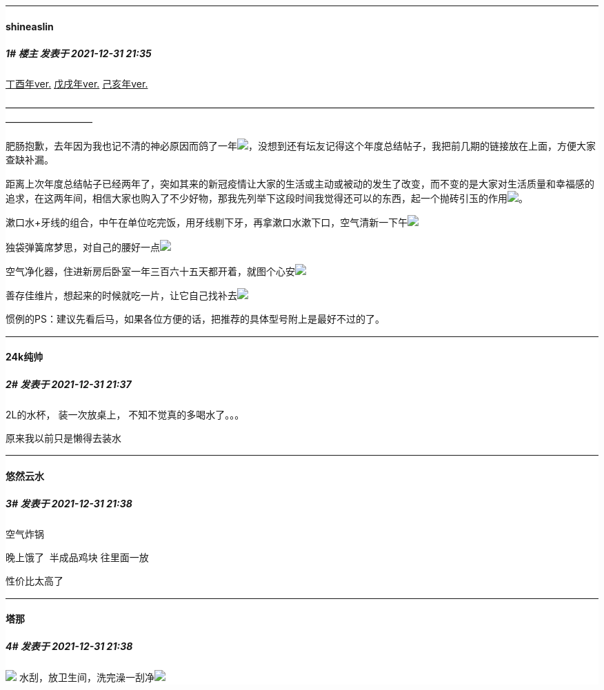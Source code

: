 

*****

####  shineaslin  
##### 1#       楼主       发表于 2021-12-31 21:35

[丁酉年ver.](https://bbs.saraba1st.com/2b/thread-1572492-1-1.html) [戊戌年ver.](https://bbs.saraba1st.com/2b/thread-1801357-1-1.html) [己亥年ver.](https://bbs.saraba1st.com/2b/thread-1906652-1-1.html)

——————————————————————————————————————————————————————————————————————

肥肠抱歉，去年因为我也记不清的神必原因而鸽了一年<img src="https://static.saraba1st.com/image/smiley/face2017/068.png" referrerpolicy="no-referrer">，没想到还有坛友记得这个年度总结帖子，我把前几期的链接放在上面，方便大家查缺补漏。

距离上次年度总结帖子已经两年了，突如其来的新冠疫情让大家的生活或主动或被动的发生了改变，而不变的是大家对生活质量和幸福感的追求，在这两年间，相信大家也购入了不少好物，那我先列举下这段时间我觉得还可以的东西，起一个抛砖引玉的作用<img src="https://static.saraba1st.com/image/smiley/face2017/034.png" referrerpolicy="no-referrer">。

漱口水+牙线的组合，中午在单位吃完饭，用牙线剔下牙，再拿漱口水漱下口，空气清新一下午<img src="https://static.saraba1st.com/image/smiley/face2017/062.gif" referrerpolicy="no-referrer">

独袋弹簧席梦思，对自己的腰好一点<img src="https://static.saraba1st.com/image/smiley/face2017/040.png" referrerpolicy="no-referrer">

空气净化器，住进新房后卧室一年三百六十五天都开着，就图个心安<img src="https://static.saraba1st.com/image/smiley/face2017/037.png" referrerpolicy="no-referrer">

善存佳维片，想起来的时候就吃一片，让它自己找补去<img src="https://static.saraba1st.com/image/smiley/face2017/045.png" referrerpolicy="no-referrer">

惯例的PS：建议先看后马，如果各位方便的话，把推荐的具体型号附上是最好不过的了。

*****

####  24k纯帅  
##### 2#       发表于 2021-12-31 21:37

2L的水杯， 装一次放桌上， 不知不觉真的多喝水了。。。

原来我以前只是懒得去装水

*****

####  悠然云水  
##### 3#       发表于 2021-12-31 21:38

空气炸锅  

晚上饿了  半成品鸡块 往里面一放

性价比太高了

*****

####  塔那  
##### 4#       发表于 2021-12-31 21:38

<img src="https://p.sda1.dev/3/779cb446fb2cdbb168450e2ba2c47020/IMG_CMP_42675774.jpeg" referrerpolicy="no-referrer">
水刮，放卫生间，洗完澡一刮净<img src="https://static.saraba1st.com/image/smiley/face2017/061.gif" referrerpolicy="no-referrer">
